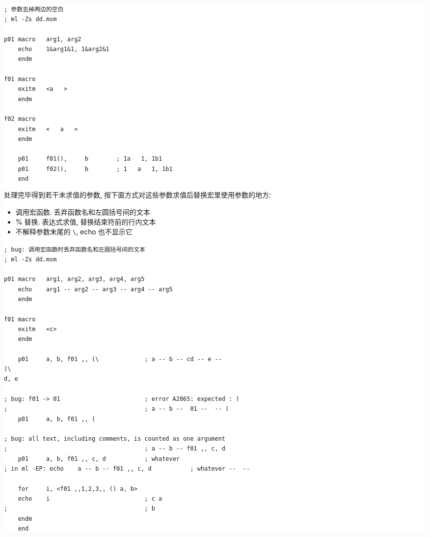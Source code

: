 ```
; 参数去掉两边的空白
; ml -Zs dd.msm

p01 macro   arg1, arg2
    echo    1&arg1&1, 1&arg2&1
    endm

f01 macro
    exitm   <a   >
    endm

f02 macro
    exitm   <   a   >
    endm

    p01     f01(),     b        ; 1a   1, 1b1
    p01     f02(),     b        ; 1   a   1, 1b1
    end
```

处理完毕得到若干未求值的参数, 按下面方式对这些参数求值后替换宏里使用参数的地方:

- 调用宏函数. 丢弃函数名和左圆括号间的文本
- % 替换. 表达式求值, 替换结束符前的行内文本
- 不解释参数末尾的 `\`, echo 也不显示它

```
; bug: 调用宏函数时丢弃函数名和左圆括号间的文本
; ml -Zs dd.msm

p01 macro   arg1, arg2, arg3, arg4, arg5
    echo    arg1 -- arg2 -- arg3 -- arg4 -- arg5
    endm

f01 macro
    exitm   <c>
    endm

    p01     a, b, f01 ,, (\             ; a -- b -- cd -- e --
)\
d, e

; bug: f01 -> 01                        ; error A2065: expected : )
;                                       ; a -- b --  01 --  -- (
    p01     a, b, f01 ,, (

; bug: all text, including comments, is counted as one argument
;                                       ; a -- b -- f01 ,, c, d
    p01     a, b, f01 ,, c, d           ; whatever
; in ml -EP: echo    a -- b -- f01 ,, c, d           ; whatever --  --

    for     i, <f01 ,,1,2,3,, () a, b>
    echo    i                           ; c a
;                                       ; b
    endm
    end
```
